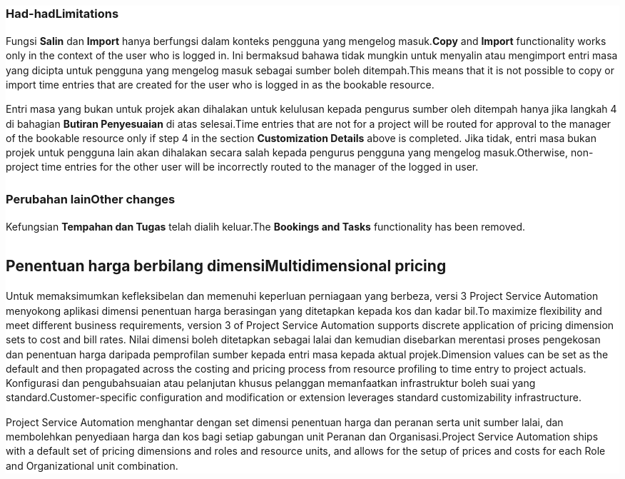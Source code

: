 ### <a name="limitations"></a><span data-ttu-id="5b9d2-307">Had-had</span><span class="sxs-lookup"><span data-stu-id="5b9d2-307">Limitations</span></span>
<span data-ttu-id="5b9d2-308">Fungsi **Salin** dan **Import** hanya berfungsi dalam konteks pengguna yang mengelog masuk.</span><span class="sxs-lookup"><span data-stu-id="5b9d2-308">**Copy** and **Import** functionality works only in the context of the user who is logged in.</span></span> <span data-ttu-id="5b9d2-309">Ini bermaksud bahawa tidak mungkin untuk menyalin atau mengimport entri masa yang dicipta untuk pengguna yang mengelog masuk sebagai sumber boleh ditempah.</span><span class="sxs-lookup"><span data-stu-id="5b9d2-309">This means that it is not possible to copy or import time entries that are created for the user who is logged in as the bookable resource.</span></span>

<span data-ttu-id="5b9d2-310">Entri masa yang bukan untuk projek akan dihalakan untuk kelulusan kepada pengurus sumber oleh ditempah hanya jika langkah 4 di bahagian **Butiran Penyesuaian** di atas selesai.</span><span class="sxs-lookup"><span data-stu-id="5b9d2-310">Time entries that are not for a project will be routed for approval to the manager of the bookable resource only if step 4 in the section **Customization Details** above is completed.</span></span> <span data-ttu-id="5b9d2-311">Jika tidak, entri masa bukan projek untuk pengguna lain akan dihalakan secara salah kepada pengurus pengguna yang mengelog masuk.</span><span class="sxs-lookup"><span data-stu-id="5b9d2-311">Otherwise, non-project time entries for the other user will be incorrectly routed to the manager of the logged in user.</span></span> 

### <a name="other-changes"></a><span data-ttu-id="5b9d2-312">Perubahan lain</span><span class="sxs-lookup"><span data-stu-id="5b9d2-312">Other changes</span></span> 
<span data-ttu-id="5b9d2-313">Kefungsian **Tempahan dan Tugas** telah dialih keluar.</span><span class="sxs-lookup"><span data-stu-id="5b9d2-313">The **Bookings and Tasks** functionality has been removed.</span></span> 

## <a name="multidimensional-pricing"></a><span data-ttu-id="5b9d2-314">Penentuan harga berbilang dimensi</span><span class="sxs-lookup"><span data-stu-id="5b9d2-314">Multidimensional pricing</span></span>
<span data-ttu-id="5b9d2-315">Untuk memaksimumkan kefleksibelan dan memenuhi keperluan perniagaan yang berbeza, versi 3 Project Service Automation menyokong aplikasi dimensi penentuan harga berasingan yang ditetapkan kepada kos dan kadar bil.</span><span class="sxs-lookup"><span data-stu-id="5b9d2-315">To maximize flexibility and meet different business requirements, version 3 of Project Service Automation supports discrete application of pricing dimension sets to cost and bill rates.</span></span> <span data-ttu-id="5b9d2-316">Nilai dimensi boleh ditetapkan sebagai lalai dan kemudian disebarkan merentasi proses pengekosan dan penentuan harga daripada pemprofilan sumber kepada entri masa kepada aktual projek.</span><span class="sxs-lookup"><span data-stu-id="5b9d2-316">Dimension values can be set as the default and then propagated across the costing and pricing process from resource profiling to time entry to project actuals.</span></span> <span data-ttu-id="5b9d2-317">Konfigurasi dan pengubahsuaian atau pelanjutan khusus pelanggan memanfaatkan infrastruktur boleh suai yang standard.</span><span class="sxs-lookup"><span data-stu-id="5b9d2-317">Customer-specific configuration and modification or extension leverages standard customizability infrastructure.</span></span>

<span data-ttu-id="5b9d2-318">Project Service Automation menghantar dengan set dimensi penentuan harga dan peranan serta unit sumber lalai, dan membolehkan penyediaan harga dan kos bagi setiap gabungan unit Peranan dan Organisasi.</span><span class="sxs-lookup"><span data-stu-id="5b9d2-318">Project Service Automation ships with a default set of pricing dimensions and roles and resource units, and allows for the setup of prices and costs for each Role and Organizational unit combination.</span></span>
